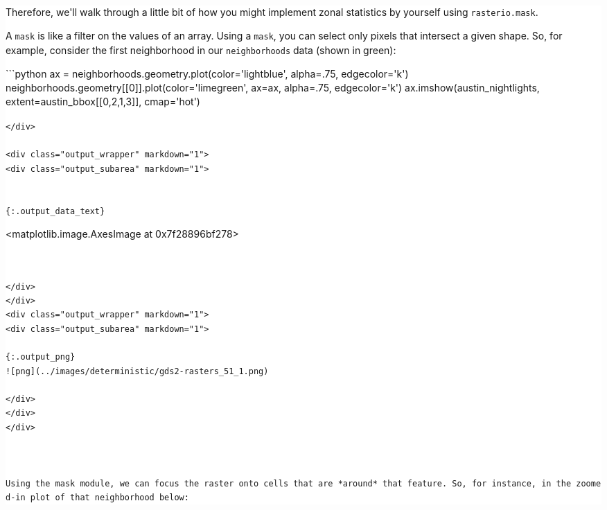 Therefore, we'll walk through a little bit of how you might implement zonal statistics by yourself using `rasterio.mask`. 

A `mask` is like a filter on the values of an array. Using a `mask`, you can select only pixels that intersect a given shape. So, for example, consider the first neighborhood in our `neighborhoods` data (shown in green):



<div markdown="1" class="cell code_cell">
<div class="input_area" markdown="1">
```python
ax = neighborhoods.geometry.plot(color='lightblue', alpha=.75, edgecolor='k')
neighborhoods.geometry[[0]].plot(color='limegreen', ax=ax, alpha=.75, edgecolor='k')
ax.imshow(austin_nightlights, extent=austin_bbox[[0,2,1,3]], cmap='hot')

```
</div>

<div class="output_wrapper" markdown="1">
<div class="output_subarea" markdown="1">


{:.output_data_text}
```
<matplotlib.image.AxesImage at 0x7f28896bf278>
```


</div>
</div>
<div class="output_wrapper" markdown="1">
<div class="output_subarea" markdown="1">

{:.output_png}
![png](../images/deterministic/gds2-rasters_51_1.png)

</div>
</div>
</div>



Using the mask module, we can focus the raster onto cells that are *around* that feature. So, for instance, in the zoomed-in plot of that neighborhood below:
